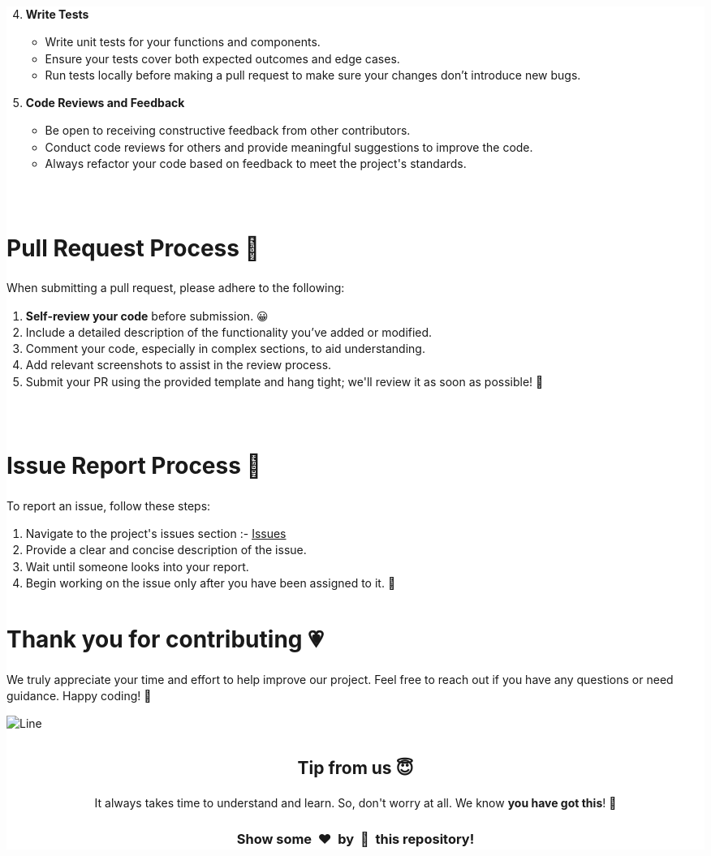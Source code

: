 4. **Write Tests**

   - Write unit tests for your functions and components.
   - Ensure your tests cover both expected outcomes and edge cases.
   - Run tests locally before making a pull request to make sure your changes don’t introduce new bugs.

5. **Code Reviews and Feedback**

   - Be open to receiving constructive feedback from other contributors.
   - Conduct code reviews for others and provide meaningful suggestions to improve the code.
   - Always refactor your code based on feedback to meet the project's standards.

<br>

# Pull Request Process 🚀

When submitting a pull request, please adhere to the following:

1. **Self-review your code** before submission. 😀
2. Include a detailed description of the functionality you’ve added or modified.
3. Comment your code, especially in complex sections, to aid understanding.
4. Add relevant screenshots to assist in the review process.
5. Submit your PR using the provided template and hang tight; we'll review it as soon as possible! 🚀

<br>

# Issue Report Process 📌

To report an issue, follow these steps:

1. Navigate to the project's issues section :- [Issues](https://github.com/Open-Code-Crafters/FitFlex/issues)
2. Provide a clear and concise description of the issue.
3. Wait until someone looks into your report.
4. Begin working on the issue only after you have been assigned to it. 🚀

# Thank you for contributing 💗

We truly appreciate your time and effort to help improve our project. Feel free to reach out if you have any questions or need guidance. Happy coding! 🚀

![Line](https://user-images.githubusercontent.com/85225156/171937799-8fc9e255-9889-4642-9c92-6df85fb86e82.gif)

<h2 align="center">Tip from us 😇</h1>
<p align="center">It always takes time to understand and learn. So, don't worry at all. We know <b>you have got this</b>! 💪</p>
<h3 align="center">Show some &nbsp;❤️&nbsp; by &nbsp;🌟&nbsp; this repository!</h3>
